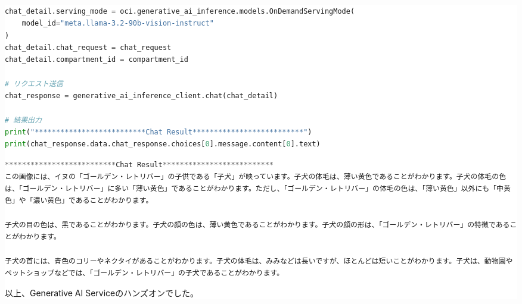 ```python
chat_detail.serving_mode = oci.generative_ai_inference.models.OnDemandServingMode(
    model_id="meta.llama-3.2-90b-vision-instruct"
)
chat_detail.chat_request = chat_request
chat_detail.compartment_id = compartment_id

# リクエスト送信
chat_response = generative_ai_inference_client.chat(chat_detail)

# 結果出力
print("**************************Chat Result**************************")
print(chat_response.data.chat_response.choices[0].message.content[0].text)

```

```python
**************************Chat Result**************************
この画像には、イヌの「ゴールデン・レトリバー」の子供である「子犬」が映っています。子犬の体毛は、薄い黄色であることがわかります。子犬の体毛の色は、「ゴールデン・レトリバー」に多い「薄い黄色」であることがわかります。ただし、「ゴールデン・レトリバー」の体毛の色は、「薄い黄色」以外にも「中黄色」や「濃い黄色」であることがわかります。

子犬の目の色は、黒であることがわかります。子犬の顔の色は、薄い黄色であることがわかります。子犬の顔の形は、「ゴールデン・レトリバー」の特徴であることがわかります。

子犬の首には、青色のコリーやネクタイがあることがわかります。子犬の体毛は、みみなどは長いですが、ほとんどは短いことがわかります。子犬は、動物園やペットショップなどでは、「ゴールデン・レトリバー」の子犬であることがわかります。
```

以上、Generative AI Serviceのハンズオンでした。
